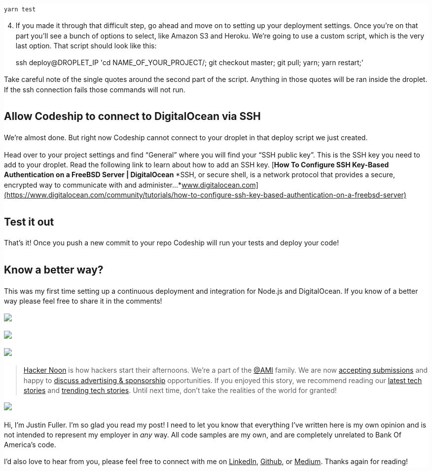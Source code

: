     yarn test

4. If you made it through that difficult step, go ahead and move on to setting up your deployment settings. Once you’re on that part you’ll see a bunch of options to select, like Amazon S3 and Heroku. We’re going to use a custom script, which is the very last option. That script should look like this:

    ssh deploy@DROPLET_IP 'cd NAME_OF_YOUR_PROJECT/; git checkout master; git pull; yarn; yarn restart;'

Take careful note of the single quotes around the second part of the script. Anything in those quotes will be ran inside the droplet. If the ssh connection fails those commands will not run.

## Allow Codeship to connect to DigitalOcean via SSH

We’re almost done. But right now Codeship cannot connect to your droplet in that deploy script we just created.

Head over to your project settings and find “General” where you will find your “SSH public key”. This is the SSH key you need to add to your droplet. Read the following link to learn about how to add an SSH key.
[**How To Configure SSH Key-Based Authentication on a FreeBSD Server | DigitalOcean**
*SSH, or secure shell, is a network protocol that provides a secure, encrypted way to communicate with and administer…*www.digitalocean.com](https://www.digitalocean.com/community/tutorials/how-to-configure-ssh-key-based-authentication-on-a-freebsd-server)

## Test it out

That’s it! Once you push a new commit to your repo Codeship will run your tests and deploy your code!

## Know a better way?

This was my first time setting up a continuous deployment and integration for Node.js and DigitalOcean. If you know of a better way please feel free to share it in the comments!

![](https://cdn-images-1.medium.com/max/2272/1*0hqOaABQ7XGPT-OYNgiUBg.png)

![](https://cdn-images-1.medium.com/max/2272/1*Vgw1jkA6hgnvwzTsfMlnpg.png)

![](https://cdn-images-1.medium.com/max/2272/1*gKBpq1ruUi0FVK2UM_I4tQ.png)
> [Hacker Noon](http://bit.ly/Hackernoon) is how hackers start their afternoons. We’re a part of the [@AMI](http://bit.ly/atAMIatAMI) family. We are now [accepting submissions](http://bit.ly/hackernoonsubmission) and happy to [discuss advertising & sponsorship](mailto:partners@amipublications.com) opportunities.
> If you enjoyed this story, we recommend reading our [latest tech stories](http://bit.ly/hackernoonlatestt) and [trending tech stories](https://hackernoon.com/trending). Until next time, don’t take the realities of the world for granted!

![](https://cdn-images-1.medium.com/max/30000/1*35tCjoPcvq6LbB3I6Wegqw.jpeg)

Hi, I’m Justin Fuller. I’m so glad you read my post! I need to let you know that everything I’ve written here is my own opinion and is not intended to represent my employer in *any* way. All code samples are my own, and are completely unrelated to Bank Of America’s code.

I’d also love to hear from you, please feel free to connect with me on [LinkedIn](https://www.linkedin.com/in/justin-fuller-8726b2b1/), [Github](https://github.com/justindfuller), or [Medium](https://medium.com/@justindanielfuller). Thanks again for reading!
